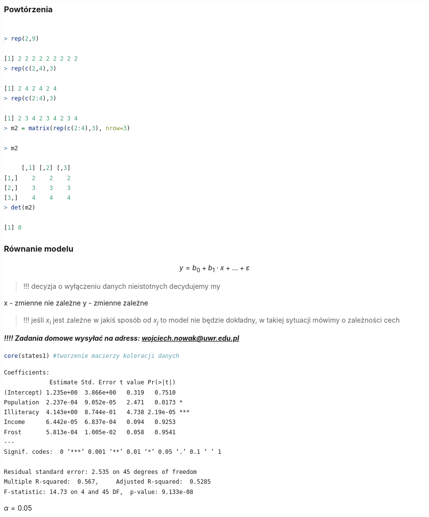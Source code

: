 ### Powtórzenia
```R

> rep(2,9)

[1] 2 2 2 2 2 2 2 2 2
> rep(c(2,4),3)

[1] 2 4 2 4 2 4
> rep(c(2:4),3)

[1] 2 3 4 2 3 4 2 3 4
> m2 = matrix(rep(c(2:4),3), nrow=3)

> m2

     [,1] [,2] [,3]
[1,]    2    2    2
[2,]    3    3    3
[3,]    4    4    4
> det(m2)

[1] 0

```
### Równanie modelu

 $$
    y = b_0 + b_1 \cdot x + \dots +\varepsilon
 $$

>!!! decyzja o wyłączeniu danych nieistotnych decydujemy my 

x - zmienne nie zależne
y - zmienne zależne

>!!! jeśli $x_i$ jest zależne w jakiś sposób od $x_j$ to model nie będzie dokładny, w takiej sytuacji mówimy o zależności cech


***!!!! Zadania domowe wysyłać  na adress: wojciech.nowak@uwr.edu.pl***

```R
core(states1) #tworzenie macierzy koleracji danych 
```
```
Coefficients:
             Estimate Std. Error t value Pr(>|t|)    
(Intercept) 1.235e+00  3.866e+00   0.319   0.7510    
Population  2.237e-04  9.052e-05   2.471   0.0173 *  
Illiteracy  4.143e+00  8.744e-01   4.738 2.19e-05 ***
Income      6.442e-05  6.837e-04   0.094   0.9253    
Frost       5.813e-04  1.005e-02   0.058   0.9541    
---
Signif. codes:  0 ‘***’ 0.001 ‘**’ 0.01 ‘*’ 0.05 ‘.’ 0.1 ‘ ’ 1

Residual standard error: 2.535 on 45 degrees of freedom
Multiple R-squared:  0.567,     Adjusted R-squared:  0.5285 
F-statistic: 14.73 on 4 and 45 DF,  p-value: 9.133e-08
```
$\alpha = 0.05$
